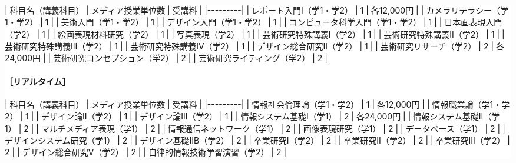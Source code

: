 | 科目名（講義科目） | メディア授業単位数 | 受講料 |
|---------|
| レポート入門Ⅰ（学1・学2） | 1 | 各12,000円 |
| カメラリテラシー（学1・学2） | 1 |
| 美術入門（学1・学2） | 1 |
| デザイン入門（学1・学2） | 1 |
| コンピュータ科学入門（学1・学2） | 1 |
| 日本画表現入門（学2） | 1 |
| 絵画表現材料研究（学2） | 1 |
| 写真表現（学2） | 1 |
| 芸術研究特殊講義Ⅰ（学2） | 1 |
| 芸術研究特殊講義Ⅱ（学2） | 1 |
| 芸術研究特殊講義Ⅲ（学2） | 1 |
| 芸術研究特殊講義Ⅳ（学2） | 1 |
| デザイン総合研究Ⅱ（学2） | 1 |
| 芸術研究リサーチ（学2） | 2 | 各24,000円 |
| 芸術研究コンセプション（学2） | 2 |
| 芸術研究ライティング（学2） | 2 |

#### ［リアルタイム］

| 科目名（講義科目） | メディア授業単位数 | 受講料 |
|---------|
| 情報社会倫理論（学1・学2） | 1 | 各12,000円 |
| 情報職業論（学1・学2） | 1 |
| デザイン論Ⅱ（学2） | 1 |
| デザイン論Ⅲ（学2） | 1 |
| 情報システム基礎Ⅰ（学1） | 2 | 各24,000円 |
| 情報システム基礎Ⅱ（学1） | 2 |
| マルチメディア表現（学1） | 2 |
| 情報通信ネットワーク（学1） | 2 |
| 画像表現研究（学1） | 2 |
| データベース（学1） | 2 |
| デザインシステム研究（学1） | 2 |
| デザイン基礎ⅡB（学2） | 2 |
| 卒業研究Ⅰ（学2） | 2 |
| 卒業研究Ⅱ（学2） | 2 |
| 卒業研究Ⅲ（学2） | 2 |
| デザイン総合研究Ⅴ（学2） | 2 |
| 自律的情報技術学習演習（学2） | 2 |
